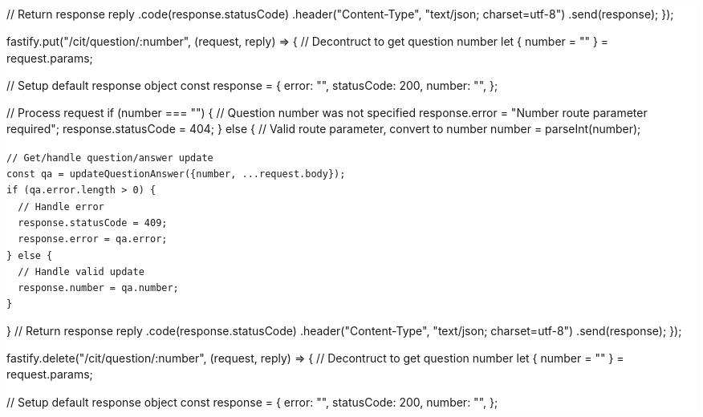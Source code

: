   // Return response
  reply
    .code(response.statusCode)
    .header("Content-Type", "text/json; charset=utf-8")
    .send(response);
});

fastify.put("/cit/question/:number", (request, reply) => {
  // Decontruct to get question number
  let { number = "" } = request.params;

  // Setup default response object
  const response = {
    error: "",
    statusCode: 200,
    number: "",
  };

  // Process request
  if (number === "") {
    // Question number was not specified
    response.error = "Number route parameter required";
    response.statusCode = 404;
  } else {
    // Valid route parameter, convert to number
    number = parseInt(number);

    // Get/handle question/answer update
    const qa = updateQuestionAnswer({number, ...request.body});
    if (qa.error.length > 0) {
      // Handle error
      response.statusCode = 409;
      response.error = qa.error;
    } else {
      // Handle valid update
      response.number = qa.number;
    }
  }
  // Return response
  reply
    .code(response.statusCode)
    .header("Content-Type", "text/json; charset=utf-8")
    .send(response);
});

fastify.delete("/cit/question/:number", (request, reply) => {
  // Decontruct to get question number
  let { number = "" } = request.params;

  // Setup default response object
  const response = {
    error: "",
    statusCode: 200,
    number: "",
  };
